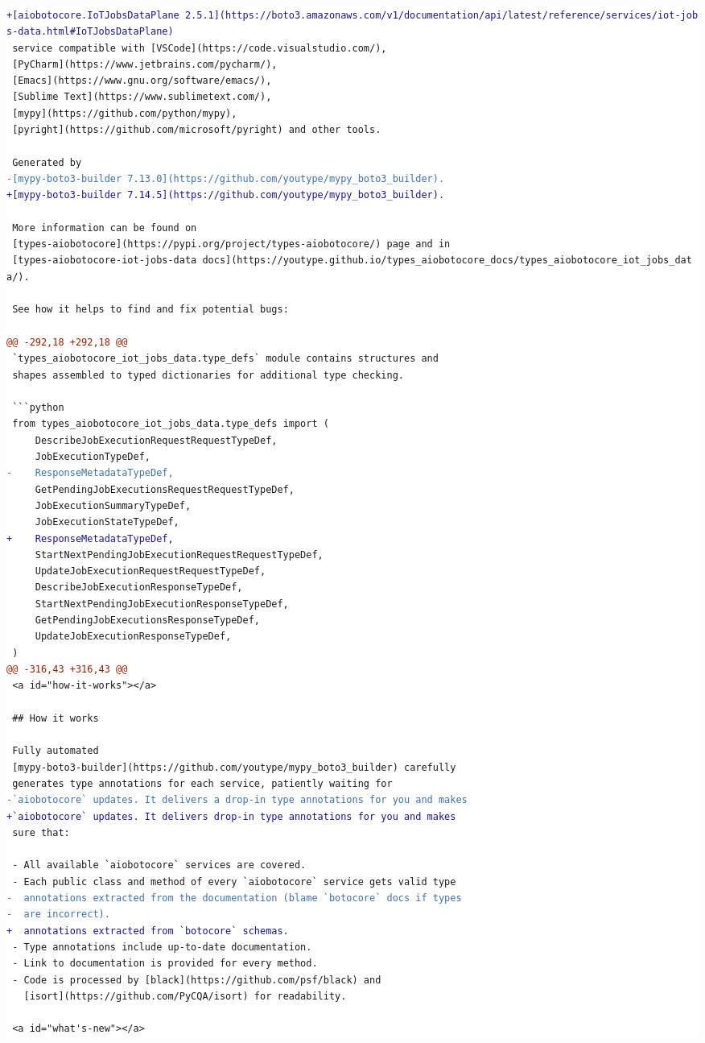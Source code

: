 ```diff
+[aiobotocore.IoTJobsDataPlane 2.5.1](https://boto3.amazonaws.com/v1/documentation/api/latest/reference/services/iot-jobs-data.html#IoTJobsDataPlane)
 service compatible with [VSCode](https://code.visualstudio.com/),
 [PyCharm](https://www.jetbrains.com/pycharm/),
 [Emacs](https://www.gnu.org/software/emacs/),
 [Sublime Text](https://www.sublimetext.com/),
 [mypy](https://github.com/python/mypy),
 [pyright](https://github.com/microsoft/pyright) and other tools.
 
 Generated by
-[mypy-boto3-builder 7.13.0](https://github.com/youtype/mypy_boto3_builder).
+[mypy-boto3-builder 7.14.5](https://github.com/youtype/mypy_boto3_builder).
 
 More information can be found on
 [types-aiobotocore](https://pypi.org/project/types-aiobotocore/) page and in
 [types-aiobotocore-iot-jobs-data docs](https://youtype.github.io/types_aiobotocore_docs/types_aiobotocore_iot_jobs_data/).
 
 See how it helps to find and fix potential bugs:
 
@@ -292,18 +292,18 @@
 `types_aiobotocore_iot_jobs_data.type_defs` module contains structures and
 shapes assembled to typed dictionaries for additional type checking.
 
 ```python
 from types_aiobotocore_iot_jobs_data.type_defs import (
     DescribeJobExecutionRequestRequestTypeDef,
     JobExecutionTypeDef,
-    ResponseMetadataTypeDef,
     GetPendingJobExecutionsRequestRequestTypeDef,
     JobExecutionSummaryTypeDef,
     JobExecutionStateTypeDef,
+    ResponseMetadataTypeDef,
     StartNextPendingJobExecutionRequestRequestTypeDef,
     UpdateJobExecutionRequestRequestTypeDef,
     DescribeJobExecutionResponseTypeDef,
     StartNextPendingJobExecutionResponseTypeDef,
     GetPendingJobExecutionsResponseTypeDef,
     UpdateJobExecutionResponseTypeDef,
 )
@@ -316,43 +316,43 @@
 <a id="how-it-works"></a>
 
 ## How it works
 
 Fully automated
 [mypy-boto3-builder](https://github.com/youtype/mypy_boto3_builder) carefully
 generates type annotations for each service, patiently waiting for
-`aiobotocore` updates. It delivers a drop-in type annotations for you and makes
+`aiobotocore` updates. It delivers drop-in type annotations for you and makes
 sure that:
 
 - All available `aiobotocore` services are covered.
 - Each public class and method of every `aiobotocore` service gets valid type
-  annotations extracted from the documentation (blame `botocore` docs if types
-  are incorrect).
+  annotations extracted from `botocore` schemas.
 - Type annotations include up-to-date documentation.
 - Link to documentation is provided for every method.
 - Code is processed by [black](https://github.com/psf/black) and
   [isort](https://github.com/PyCQA/isort) for readability.
 
 <a id="what's-new"></a>
```